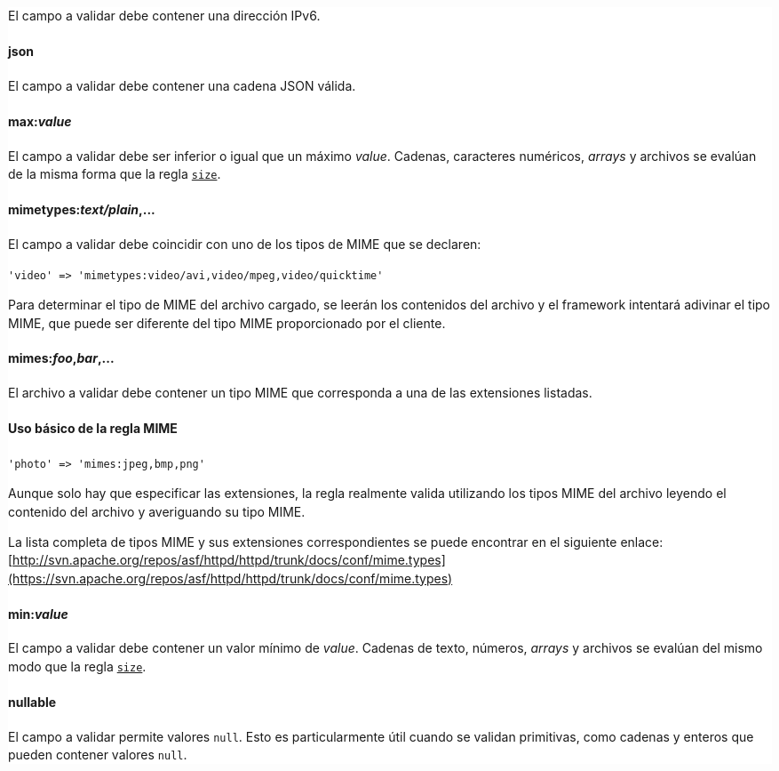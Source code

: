 El campo a validar debe contener una dirección IPv6.

<a name="rule-json"></a>

#### json

El campo a validar debe contener una cadena JSON válida.

<a name="rule-max"></a>

#### max:*value*

El campo a validar debe ser inferior o igual que un máximo *value*. Cadenas, caracteres numéricos, *arrays* y archivos se evalúan de la misma forma que la regla [`size`](#rule-size).

<a name="rule-mimetypes"></a>

#### mimetypes:*text/plain*,...

El campo a validar debe coincidir con uno de los tipos de MIME que se declaren:

    'video' => 'mimetypes:video/avi,video/mpeg,video/quicktime'
    

Para determinar el tipo de MIME del archivo cargado, se leerán los contenidos del archivo y el framework intentará adivinar el tipo MIME, que puede ser diferente del tipo MIME proporcionado por el cliente.

<a name="rule-mimes"></a>

#### mimes:*foo*,*bar*,...

El archivo a validar debe contener un tipo MIME que corresponda a una de las extensiones listadas.

#### Uso básico de la regla MIME

    'photo' => 'mimes:jpeg,bmp,png'
    

Aunque solo hay que especificar las extensiones, la regla realmente valida utilizando los tipos MIME del archivo leyendo el contenido del archivo y averiguando su tipo MIME.

La lista completa de tipos MIME y sus extensiones correspondientes se puede encontrar en el siguiente enlace: [http://svn.apache.org/repos/asf/httpd/httpd/trunk/docs/conf/mime.types](https://svn.apache.org/repos/asf/httpd/httpd/trunk/docs/conf/mime.types)

<a name="rule-min"></a>

#### min:*value*

El campo a validar debe contener un valor mínimo de *value*. Cadenas de texto, números, *arrays* y archivos se evalúan del mismo modo que la regla [`size`](#rule-size).

<a name="rule-nullable"></a>

#### nullable

El campo a validar permite valores `null`. Esto es particularmente útil cuando se validan primitivas, como cadenas y enteros que pueden contener valores `null`.
